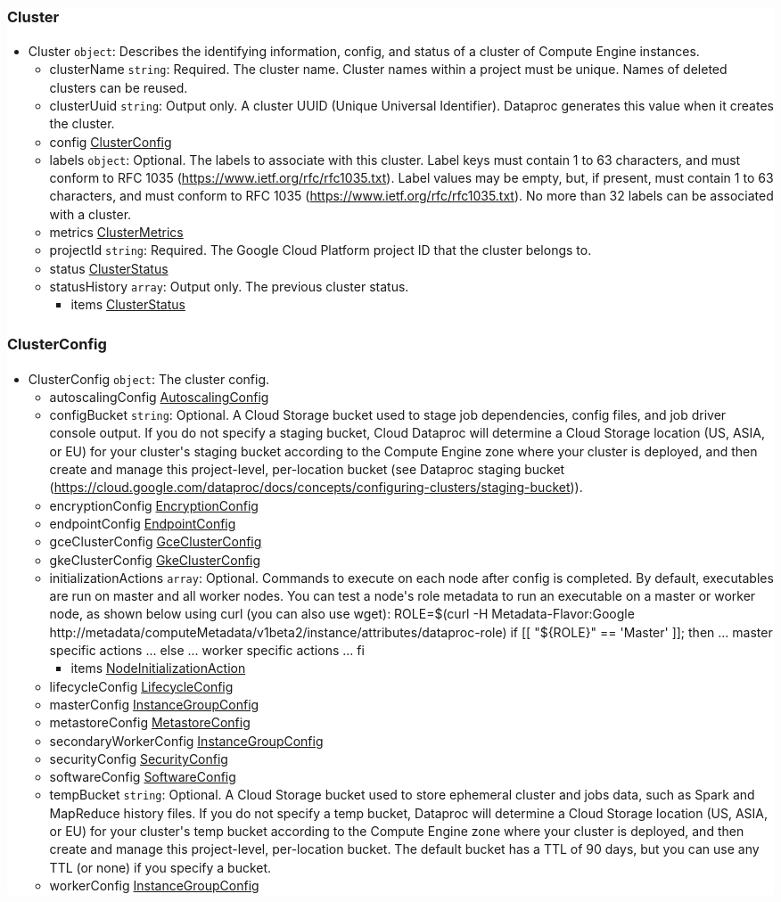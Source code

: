 ### Cluster
* Cluster `object`: Describes the identifying information, config, and status of a cluster of Compute Engine instances.
  * clusterName `string`: Required. The cluster name. Cluster names within a project must be unique. Names of deleted clusters can be reused.
  * clusterUuid `string`: Output only. A cluster UUID (Unique Universal Identifier). Dataproc generates this value when it creates the cluster.
  * config [ClusterConfig](#clusterconfig)
  * labels `object`: Optional. The labels to associate with this cluster. Label keys must contain 1 to 63 characters, and must conform to RFC 1035 (https://www.ietf.org/rfc/rfc1035.txt). Label values may be empty, but, if present, must contain 1 to 63 characters, and must conform to RFC 1035 (https://www.ietf.org/rfc/rfc1035.txt). No more than 32 labels can be associated with a cluster.
  * metrics [ClusterMetrics](#clustermetrics)
  * projectId `string`: Required. The Google Cloud Platform project ID that the cluster belongs to.
  * status [ClusterStatus](#clusterstatus)
  * statusHistory `array`: Output only. The previous cluster status.
    * items [ClusterStatus](#clusterstatus)

### ClusterConfig
* ClusterConfig `object`: The cluster config.
  * autoscalingConfig [AutoscalingConfig](#autoscalingconfig)
  * configBucket `string`: Optional. A Cloud Storage bucket used to stage job dependencies, config files, and job driver console output. If you do not specify a staging bucket, Cloud Dataproc will determine a Cloud Storage location (US, ASIA, or EU) for your cluster's staging bucket according to the Compute Engine zone where your cluster is deployed, and then create and manage this project-level, per-location bucket (see Dataproc staging bucket (https://cloud.google.com/dataproc/docs/concepts/configuring-clusters/staging-bucket)).
  * encryptionConfig [EncryptionConfig](#encryptionconfig)
  * endpointConfig [EndpointConfig](#endpointconfig)
  * gceClusterConfig [GceClusterConfig](#gceclusterconfig)
  * gkeClusterConfig [GkeClusterConfig](#gkeclusterconfig)
  * initializationActions `array`: Optional. Commands to execute on each node after config is completed. By default, executables are run on master and all worker nodes. You can test a node's role metadata to run an executable on a master or worker node, as shown below using curl (you can also use wget): ROLE=$(curl -H Metadata-Flavor:Google http://metadata/computeMetadata/v1beta2/instance/attributes/dataproc-role) if [[ "${ROLE}" == 'Master' ]]; then ... master specific actions ... else ... worker specific actions ... fi 
    * items [NodeInitializationAction](#nodeinitializationaction)
  * lifecycleConfig [LifecycleConfig](#lifecycleconfig)
  * masterConfig [InstanceGroupConfig](#instancegroupconfig)
  * metastoreConfig [MetastoreConfig](#metastoreconfig)
  * secondaryWorkerConfig [InstanceGroupConfig](#instancegroupconfig)
  * securityConfig [SecurityConfig](#securityconfig)
  * softwareConfig [SoftwareConfig](#softwareconfig)
  * tempBucket `string`: Optional. A Cloud Storage bucket used to store ephemeral cluster and jobs data, such as Spark and MapReduce history files. If you do not specify a temp bucket, Dataproc will determine a Cloud Storage location (US, ASIA, or EU) for your cluster's temp bucket according to the Compute Engine zone where your cluster is deployed, and then create and manage this project-level, per-location bucket. The default bucket has a TTL of 90 days, but you can use any TTL (or none) if you specify a bucket.
  * workerConfig [InstanceGroupConfig](#instancegroupconfig)
